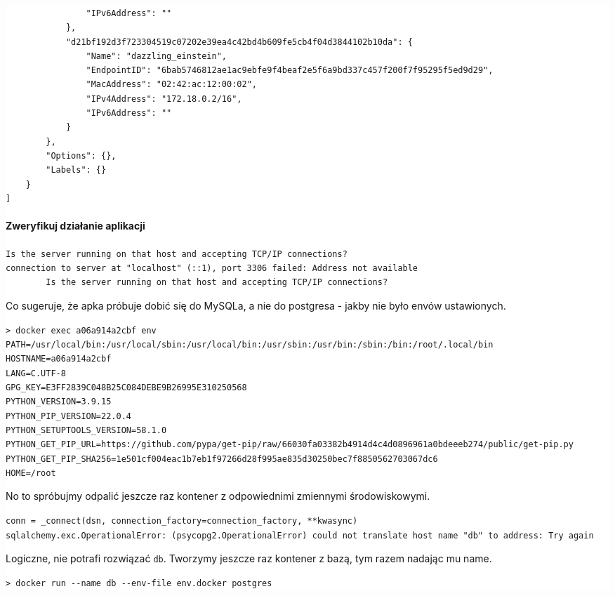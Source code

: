 ```
                "IPv6Address": ""
            },
            "d21bf192d3f723304519c07202e39ea4c42bd4b609fe5cb4f04d3844102b10da": {
                "Name": "dazzling_einstein",
                "EndpointID": "6bab5746812ae1ac9ebfe9f4beaf2e5f6a9bd337c457f200f7f95295f5ed9d29",
                "MacAddress": "02:42:ac:12:00:02",
                "IPv4Address": "172.18.0.2/16",
                "IPv6Address": ""
            }
        },
        "Options": {},
        "Labels": {}
    }
]
```

#### Zweryfikuj działanie aplikacji

```
Is the server running on that host and accepting TCP/IP connections?
connection to server at "localhost" (::1), port 3306 failed: Address not available
        Is the server running on that host and accepting TCP/IP connections?
```

Co sugeruje, że apka próbuje dobić się do MySQLa, a nie do postgresa - jakby nie było envów ustawionych.

```
> docker exec a06a914a2cbf env
PATH=/usr/local/bin:/usr/local/sbin:/usr/local/bin:/usr/sbin:/usr/bin:/sbin:/bin:/root/.local/bin
HOSTNAME=a06a914a2cbf
LANG=C.UTF-8
GPG_KEY=E3FF2839C048B25C084DEBE9B26995E310250568
PYTHON_VERSION=3.9.15
PYTHON_PIP_VERSION=22.0.4
PYTHON_SETUPTOOLS_VERSION=58.1.0
PYTHON_GET_PIP_URL=https://github.com/pypa/get-pip/raw/66030fa03382b4914d4c4d0896961a0bdeeeb274/public/get-pip.py
PYTHON_GET_PIP_SHA256=1e501cf004eac1b7eb1f97266d28f995ae835d30250bec7f8850562703067dc6
HOME=/root
```

No to spróbujmy odpalić jeszcze raz kontener z odpowiednimi zmiennymi środowiskowymi.

```
conn = _connect(dsn, connection_factory=connection_factory, **kwasync)
sqlalchemy.exc.OperationalError: (psycopg2.OperationalError) could not translate host name "db" to address: Try again
```

Logiczne, nie potrafi rozwiązać `db`. Tworzymy jeszcze raz kontener z bazą, tym razem nadając mu name.
```
> docker run --name db --env-file env.docker postgres
```
